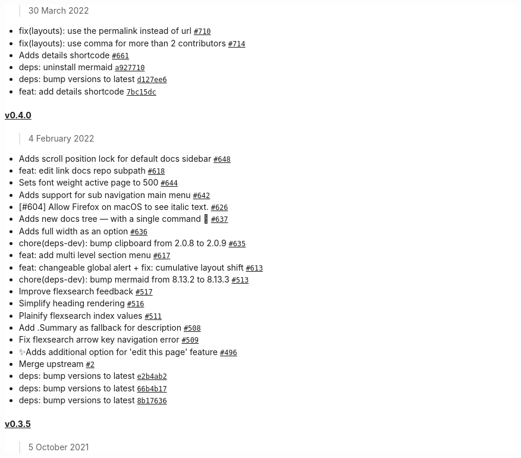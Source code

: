> 30 March 2022

- fix(layouts): use the permalink instead of url [`#710`](https://github.com/h-enk/doks/pull/710)
- fix(layouts): use comma for more than 2 contributors [`#714`](https://github.com/h-enk/doks/pull/714)
- Adds details shortcode [`#661`](https://github.com/h-enk/doks/pull/661)
- deps: uninstall mermaid [`a927710`](https://github.com/h-enk/doks/commit/a92771068520221d33de724bd1f971760c640e5e)
- deps: bump versions to latest [`d127ee6`](https://github.com/h-enk/doks/commit/d127ee60b29915aff22f3ee4504f63db5c297847)
- feat: add details shortcode [`7bc15dc`](https://github.com/h-enk/doks/commit/7bc15dc0ec65b48b98f9150f72a2abf7a681ab1f)

#### [v0.4.0](https://github.com/h-enk/doks/compare/v0.3.5...v0.4.0)

> 4 February 2022

- Adds scroll position lock for default docs sidebar [`#648`](https://github.com/h-enk/doks/pull/648)
- feat: edit link docs repo subpath [`#618`](https://github.com/h-enk/doks/pull/618)
- Sets font weight active page to 500 [`#644`](https://github.com/h-enk/doks/pull/644)
- Adds support for sub navigation main menu [`#642`](https://github.com/h-enk/doks/pull/642)
- [#604] Allow Firefox on macOS to see italic text. [`#626`](https://github.com/h-enk/doks/pull/626)
- Adds new docs tree — with a single command 🤖  [`#637`](https://github.com/h-enk/doks/pull/637)
- Adds full width as an option [`#636`](https://github.com/h-enk/doks/pull/636)
- chore(deps-dev): bump clipboard from 2.0.8 to 2.0.9 [`#635`](https://github.com/h-enk/doks/pull/635)
- feat: add multi level section menu [`#617`](https://github.com/h-enk/doks/pull/617)
- feat: changeable global alert + fix: cumulative layout shift [`#613`](https://github.com/h-enk/doks/pull/613)
- chore(deps-dev): bump mermaid from 8.13.2 to 8.13.3 [`#513`](https://github.com/h-enk/doks/pull/513)
- Improve flexsearch feedback [`#517`](https://github.com/h-enk/doks/pull/517)
- Simplify heading rendering [`#516`](https://github.com/h-enk/doks/pull/516)
- Plainify flexsearch index values [`#511`](https://github.com/h-enk/doks/pull/511)
- Add .Summary as fallback for description [`#508`](https://github.com/h-enk/doks/pull/508)
- Fix flexsearch arrow key navigation error [`#509`](https://github.com/h-enk/doks/pull/509)
- ✨Adds additional option for 'edit this page' feature [`#496`](https://github.com/h-enk/doks/pull/496)
- Merge upstream [`#2`](https://github.com/h-enk/doks/pull/2)
- deps: bump versions to latest [`e2b4ab2`](https://github.com/h-enk/doks/commit/e2b4ab23df16d91d7171bc9977eee6750937d2d6)
- deps: bump versions to latest [`66b4b17`](https://github.com/h-enk/doks/commit/66b4b172597893735f2c8d572226bb556a1ce85f)
- deps: bump versions to latest [`8b17636`](https://github.com/h-enk/doks/commit/8b176366757eaed1f7ce9a9e1ad0127ff1620a48)

#### [v0.3.5](https://github.com/h-enk/doks/compare/v0.3.4...v0.3.5)

> 5 October 2021
